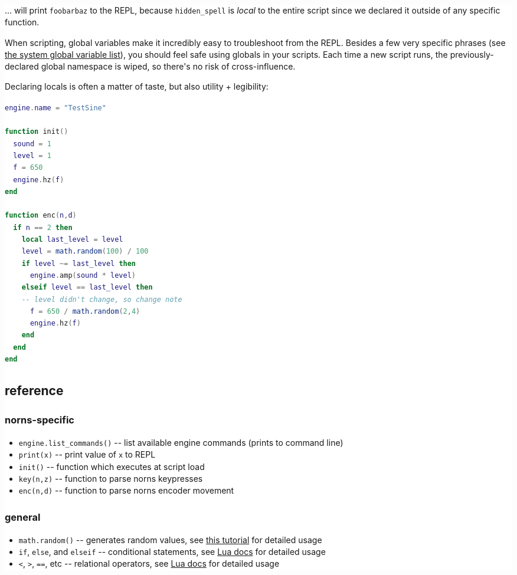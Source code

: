 ... will print `foobarbaz` to the REPL, because `hidden_spell` is *local* to the entire script since we declared it outside of any specific function.

When scripting, global variables make it incredibly easy to troubleshoot from the REPL. Besides a few very specific phrases (see [the system global variable list](../reference/#system-globals)), you should feel safe using globals in your scripts. Each time a new script runs, the previously-declared global namespace is wiped, so there's no risk of cross-influence.

Declaring locals is often a matter of taste, but also utility + legibility:

```lua
engine.name = "TestSine"

function init()
  sound = 1
  level = 1
  f = 650
  engine.hz(f)
end

function enc(n,d)
  if n == 2 then
    local last_level = level
    level = math.random(100) / 100
    if level ~= last_level then
      engine.amp(sound * level)
    elseif level == last_level then
    -- level didn't change, so change note
      f = 650 / math.random(2,4)
      engine.hz(f)
    end
  end
end
```

## reference

### norns-specific
- `engine.list_commands()` -- list available engine commands (prints to command line)
- `print(x)` -- print value of `x` to REPL
- `init()` -- function which executes at script load
- `key(n,z)` -- function to parse norns keypresses
- `enc(n,d)` -- function to parse norns encoder movement

### general
- `math.random()` -- generates random values, see [this tutorial](http://lua-users.org/wiki/MathLibraryTutorial) for detailed usage
- `if`, `else`, and `elseif` -- conditional statements, see [Lua docs](https://www.lua.org/pil/4.3.1.html) for detailed usage
- `<`, `>`, `==`, etc -- relational operators, see [Lua docs](https://www.lua.org/pil/3.2.html) for detailed usage
